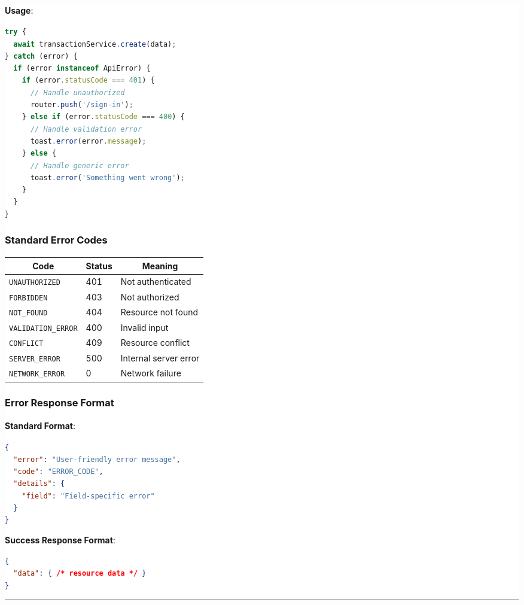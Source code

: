 **Usage**:
```typescript
try {
  await transactionService.create(data);
} catch (error) {
  if (error instanceof ApiError) {
    if (error.statusCode === 401) {
      // Handle unauthorized
      router.push('/sign-in');
    } else if (error.statusCode === 400) {
      // Handle validation error
      toast.error(error.message);
    } else {
      // Handle generic error
      toast.error('Something went wrong');
    }
  }
}
```

### Standard Error Codes

| Code | Status | Meaning |
|------|--------|---------|
| `UNAUTHORIZED` | 401 | Not authenticated |
| `FORBIDDEN` | 403 | Not authorized |
| `NOT_FOUND` | 404 | Resource not found |
| `VALIDATION_ERROR` | 400 | Invalid input |
| `CONFLICT` | 409 | Resource conflict |
| `SERVER_ERROR` | 500 | Internal server error |
| `NETWORK_ERROR` | 0 | Network failure |

### Error Response Format

**Standard Format**:
```json
{
  "error": "User-friendly error message",
  "code": "ERROR_CODE",
  "details": {
    "field": "Field-specific error"
  }
}
```

**Success Response Format**:
```json
{
  "data": { /* resource data */ }
}
```

---